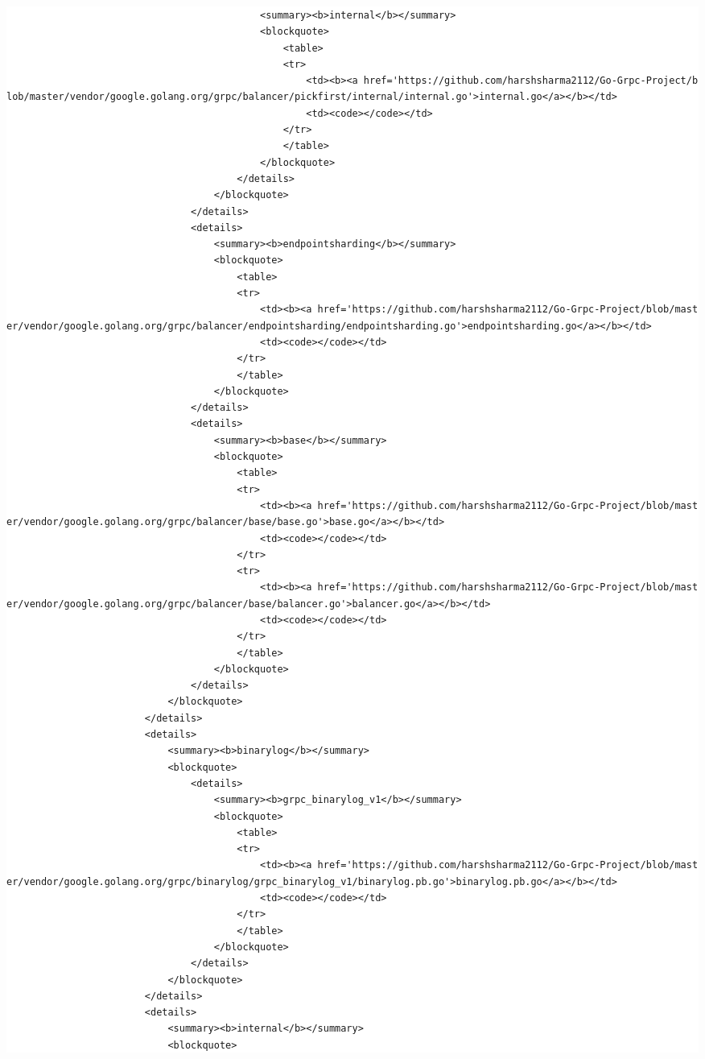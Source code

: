                                                 <summary><b>internal</b></summary>
                                                <blockquote>
                                                    <table>
                                                    <tr>
                                                        <td><b><a href='https://github.com/harshsharma2112/Go-Grpc-Project/blob/master/vendor/google.golang.org/grpc/balancer/pickfirst/internal/internal.go'>internal.go</a></b></td>
                                                        <td><code></code></td>
                                                    </tr>
                                                    </table>
                                                </blockquote>
                                            </details>
                                        </blockquote>
                                    </details>
                                    <details>
                                        <summary><b>endpointsharding</b></summary>
                                        <blockquote>
                                            <table>
                                            <tr>
                                                <td><b><a href='https://github.com/harshsharma2112/Go-Grpc-Project/blob/master/vendor/google.golang.org/grpc/balancer/endpointsharding/endpointsharding.go'>endpointsharding.go</a></b></td>
                                                <td><code></code></td>
                                            </tr>
                                            </table>
                                        </blockquote>
                                    </details>
                                    <details>
                                        <summary><b>base</b></summary>
                                        <blockquote>
                                            <table>
                                            <tr>
                                                <td><b><a href='https://github.com/harshsharma2112/Go-Grpc-Project/blob/master/vendor/google.golang.org/grpc/balancer/base/base.go'>base.go</a></b></td>
                                                <td><code></code></td>
                                            </tr>
                                            <tr>
                                                <td><b><a href='https://github.com/harshsharma2112/Go-Grpc-Project/blob/master/vendor/google.golang.org/grpc/balancer/base/balancer.go'>balancer.go</a></b></td>
                                                <td><code></code></td>
                                            </tr>
                                            </table>
                                        </blockquote>
                                    </details>
                                </blockquote>
                            </details>
                            <details>
                                <summary><b>binarylog</b></summary>
                                <blockquote>
                                    <details>
                                        <summary><b>grpc_binarylog_v1</b></summary>
                                        <blockquote>
                                            <table>
                                            <tr>
                                                <td><b><a href='https://github.com/harshsharma2112/Go-Grpc-Project/blob/master/vendor/google.golang.org/grpc/binarylog/grpc_binarylog_v1/binarylog.pb.go'>binarylog.pb.go</a></b></td>
                                                <td><code></code></td>
                                            </tr>
                                            </table>
                                        </blockquote>
                                    </details>
                                </blockquote>
                            </details>
                            <details>
                                <summary><b>internal</b></summary>
                                <blockquote>